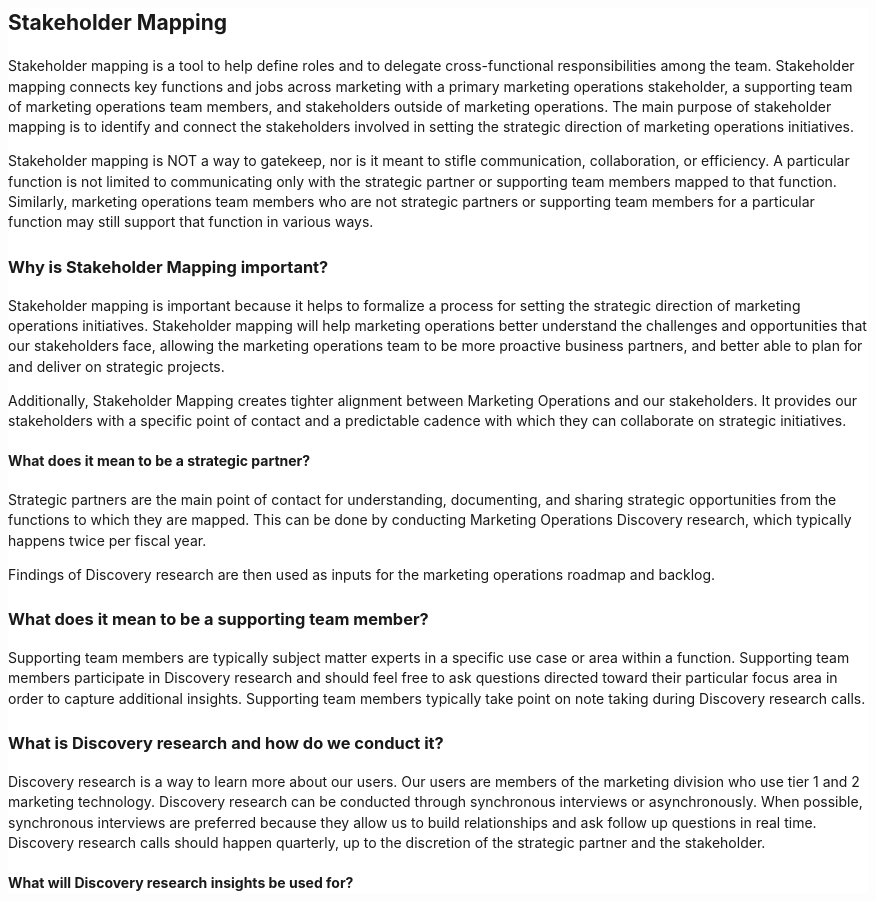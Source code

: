 ## Stakeholder Mapping

Stakeholder mapping is a tool to help define roles and to delegate cross-functional responsibilities among the team. Stakeholder mapping connects key functions and jobs across marketing with a primary marketing operations stakeholder, a supporting team of marketing operations team members, and stakeholders outside of marketing operations. The main purpose of stakeholder mapping is to identify and connect the stakeholders involved in setting the strategic direction of marketing operations initiatives.

Stakeholder mapping is NOT a way to gatekeep, nor is it meant to stifle communication, collaboration, or efficiency. A particular function is not limited to communicating only with the strategic partner or supporting team members mapped to that function. Similarly, marketing operations team members who are not strategic partners or supporting team members for a particular function may still support that function in various ways.

### Why is Stakeholder Mapping important?

Stakeholder mapping is important because it helps to formalize a process for setting the strategic direction of marketing operations initiatives. Stakeholder mapping will help marketing operations better understand the challenges and opportunities that our stakeholders face, allowing the marketing operations team to be more proactive business partners, and better able to plan for and deliver on strategic projects.

Additionally, Stakeholder Mapping creates tighter alignment between Marketing Operations and our stakeholders. It provides our stakeholders with a specific point of contact and a predictable cadence with which they can collaborate on strategic initiatives.

#### What does it mean to be a strategic partner?

Strategic partners are the main point of contact for understanding, documenting, and sharing strategic opportunities from the functions to which they are mapped. This can be done by conducting Marketing Operations Discovery research, which typically happens twice per fiscal year.

Findings of Discovery research are then used as inputs for the marketing operations roadmap and backlog.

### What does it mean to be a supporting team member?

Supporting team members are typically subject matter experts in a specific use case or area within a function. Supporting team members participate in Discovery research and should feel free to ask questions directed toward their particular focus area in order to capture additional insights. Supporting team members typically take point on note taking during Discovery research calls.

### What is Discovery research and how do we conduct it?

Discovery research is a way to learn more about our users. Our users are members of the marketing division who use tier 1 and 2 marketing technology. Discovery research can be conducted through synchronous interviews or asynchronously. When possible, synchronous interviews are preferred because they allow us to build relationships and ask follow up questions in real time. Discovery research calls should happen quarterly, up to the discretion of the strategic partner and the stakeholder.

#### What will Discovery research insights be used for?
